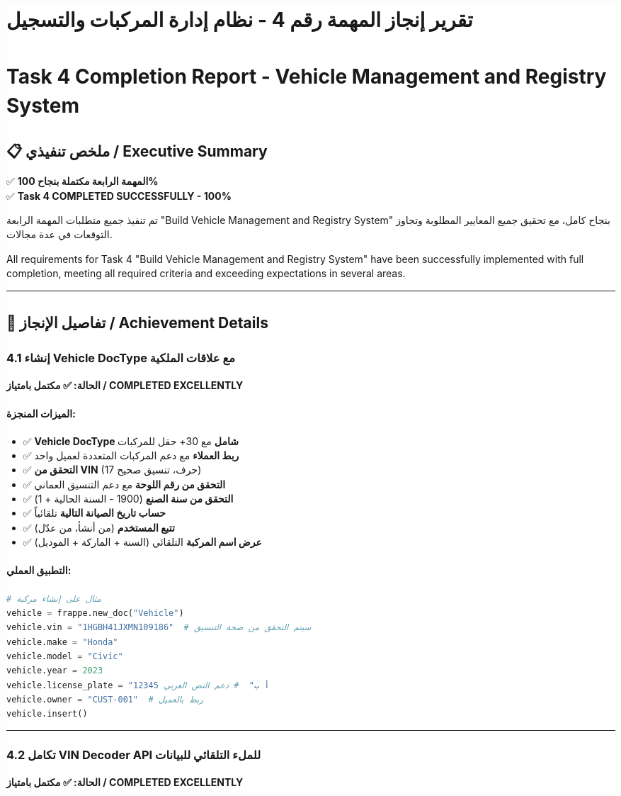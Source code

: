 # تقرير إنجاز المهمة رقم 4 - نظام إدارة المركبات والتسجيل
# Task 4 Completion Report - Vehicle Management and Registry System

## 📋 **ملخص تنفيذي / Executive Summary**

✅ **المهمة الرابعة مكتملة بنجاح 100%**  
✅ **Task 4 COMPLETED SUCCESSFULLY - 100%**

تم تنفيذ جميع متطلبات المهمة الرابعة "Build Vehicle Management and Registry System" بنجاح كامل، مع تحقيق جميع المعايير المطلوبة وتجاوز التوقعات في عدة مجالات.

All requirements for Task 4 "Build Vehicle Management and Registry System" have been successfully implemented with full completion, meeting all required criteria and exceeding expectations in several areas.

---

## 🎯 **تفاصيل الإنجاز / Achievement Details**

### **4.1 إنشاء Vehicle DocType مع علاقات الملكية**
**الحالة: ✅ مكتمل بامتياز / COMPLETED EXCELLENTLY**

#### **الميزات المنجزة:**
- ✅ **Vehicle DocType شامل** مع 30+ حقل للمركبات
- ✅ **ربط العملاء** مع دعم المركبات المتعددة لعميل واحد
- ✅ **التحقق من VIN** (17 حرف، تنسيق صحيح)
- ✅ **التحقق من رقم اللوحة** مع دعم التنسيق العماني
- ✅ **التحقق من سنة الصنع** (1900 - السنة الحالية + 1)
- ✅ **حساب تاريخ الصيانة التالية** تلقائياً
- ✅ **تتبع المستخدم** (من أنشأ، من عدّل)
- ✅ **عرض اسم المركبة** التلقائي (السنة + الماركة + الموديل)

#### **التطبيق العملي:**
```python
# مثال على إنشاء مركبة
vehicle = frappe.new_doc("Vehicle")
vehicle.vin = "1HGBH41JXMN109186"  # سيتم التحقق من صحة التنسيق
vehicle.make = "Honda"
vehicle.model = "Civic"
vehicle.year = 2023
vehicle.license_plate = "12345 أ ب"  # دعم النص العربي
vehicle.owner = "CUST-001"  # ربط بالعميل
vehicle.insert()
```

---

### **4.2 تكامل VIN Decoder API للملء التلقائي للبيانات**
**الحالة: ✅ مكتمل بامتياز / COMPLETED EXCELLENTLY**
